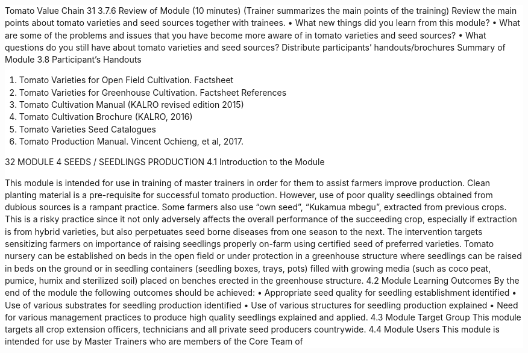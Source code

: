 Tomato Value Chain
31
3.7.6  Review of Module (10 minutes)
(Trainer summarizes the main points of the training)
Review the main points about tomato varieties and seed
sources together with trainees.
• What new things did you learn from this module?
• What are some of the problems and issues that
you have become more aware of in tomato
varieties and seed sources?
• What questions do you still have about tomato
varieties and seed sources?
Distribute
participants’
handouts/brochures
Summary of Module
3.8
Participant’s Handouts
1. Tomato Varieties for Open Field Cultivation. Factsheet
2. Tomato Varieties for Greenhouse Cultivation. Factsheet
References
1. Tomato Cultivation Manual (KALRO revised edition 2015)
2. Tomato Cultivation Brochure (KALRO, 2016)
3. Tomato Varieties Seed Catalogues
4. Tomato Production Manual. Vincent Ochieng, et al, 2017.

32
MODULE 4
SEEDS / SEEDLINGS PRODUCTION
4.1
Introduction to the Module

This module is intended for use in training of master trainers in order for them to assist
farmers improve production. Clean planting material is a pre-requisite for successful
tomato production. However, use of poor quality seedlings obtained from dubious sources
is a rampant practice. Some farmers also use “own seed”, “Kukamua mbegu”, extracted
from previous crops. This is a risky practice since it not only adversely affects the overall
performance of the succeeding crop, especially if extraction is from hybrid varieties, but
also perpetuates seed borne diseases from one season to the next. The intervention targets
sensitizing farmers on importance of raising seedlings properly on-farm using certified seed
of preferred varieties. Tomato nursery can be established on beds in the open field or under
protection in a greenhouse structure where seedlings can be raised in beds on the ground
or in seedling containers (seedling boxes, trays, pots) filled with growing media (such as
coco peat, pumice, humix and sterilized soil) placed on benches erected in the greenhouse
structure.
4.2
Module Learning Outcomes
By the end of the module the following outcomes should be achieved:
•
Appropriate seed quality for seedling establishment identified
•
Use of various substrates for seedling production identified
•
Use of various structures for seedling production explained
•
Need for various management practices to produce high quality seedlings explained
and applied.
4.3
Module Target Group
This module targets all crop extension officers, technicians and all private seed producers
countrywide.
4.4
Module Users
This module is intended for use by Master Trainers who are members of the Core Team of